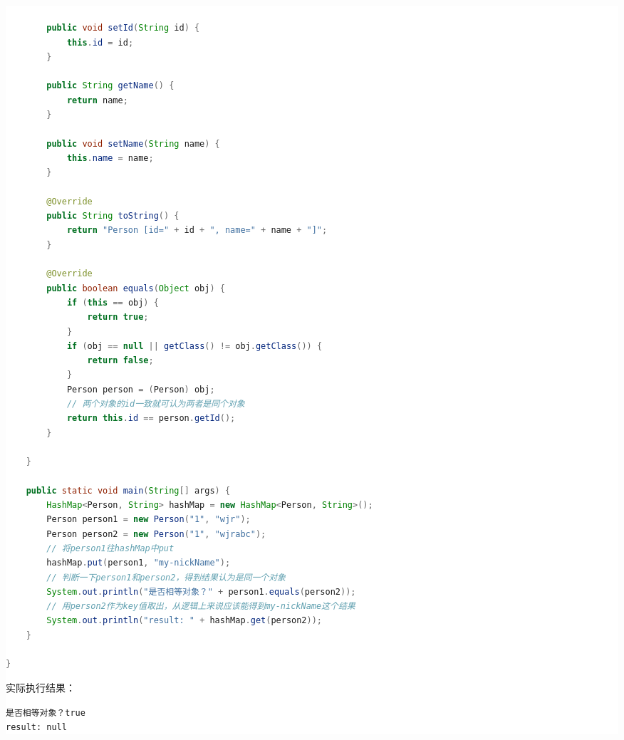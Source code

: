 ```java

		public void setId(String id) {
			this.id = id;
		}

		public String getName() {
			return name;
		}

		public void setName(String name) {
			this.name = name;
		}

		@Override
		public String toString() {
			return "Person [id=" + id + ", name=" + name + "]";
		}

		@Override
		public boolean equals(Object obj) {
			if (this == obj) {
				return true;
			}
			if (obj == null || getClass() != obj.getClass()) {
				return false;
			}
			Person person = (Person) obj;
			// 两个对象的id一致就可认为两者是同个对象
			return this.id == person.getId();
		}

	}

	public static void main(String[] args) {
		HashMap<Person, String> hashMap = new HashMap<Person, String>();
		Person person1 = new Person("1", "wjr");
		Person person2 = new Person("1", "wjrabc");
		// 将person1往hashMap中put
		hashMap.put(person1, "my-nickName");
		// 判断一下person1和person2，得到结果认为是同一个对象
		System.out.println("是否相等对象？" + person1.equals(person2));
		// 用person2作为key值取出，从逻辑上来说应该能得到my-nickName这个结果
		System.out.println("result: " + hashMap.get(person2));
	}

}
```

实际执行结果：

```
是否相等对象？true
result: null
```
